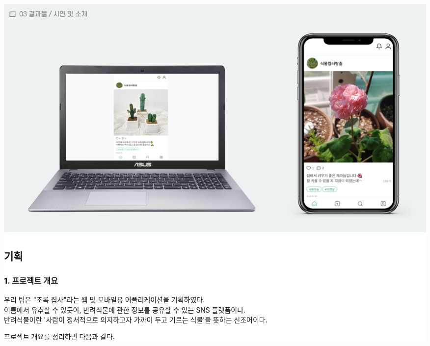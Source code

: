 <img style="margin-left: 0;" src="https://github.com/gitul0515/gitul0515.github.io/blob/main/gb6_12.png?raw=true" alt="TIL 이미지">

## 기획

### 1. 프로젝트 개요 
우리 팀은 "초록 집사"라는 웹 및 모바일용 어플리케이션을 기획하였다.  
이름에서 유추할 수 있듯이, 반려식물에 관한 정보를 공유할 수 있는 SNS 플랫폼이다.  
반려식물이란 '사람이 정서적으로 의지하고자 가까이 두고 기르는 식물’을 뜻하는 신조어이다.  

프로젝트 개요를 정리하면 다음과 같다.  
